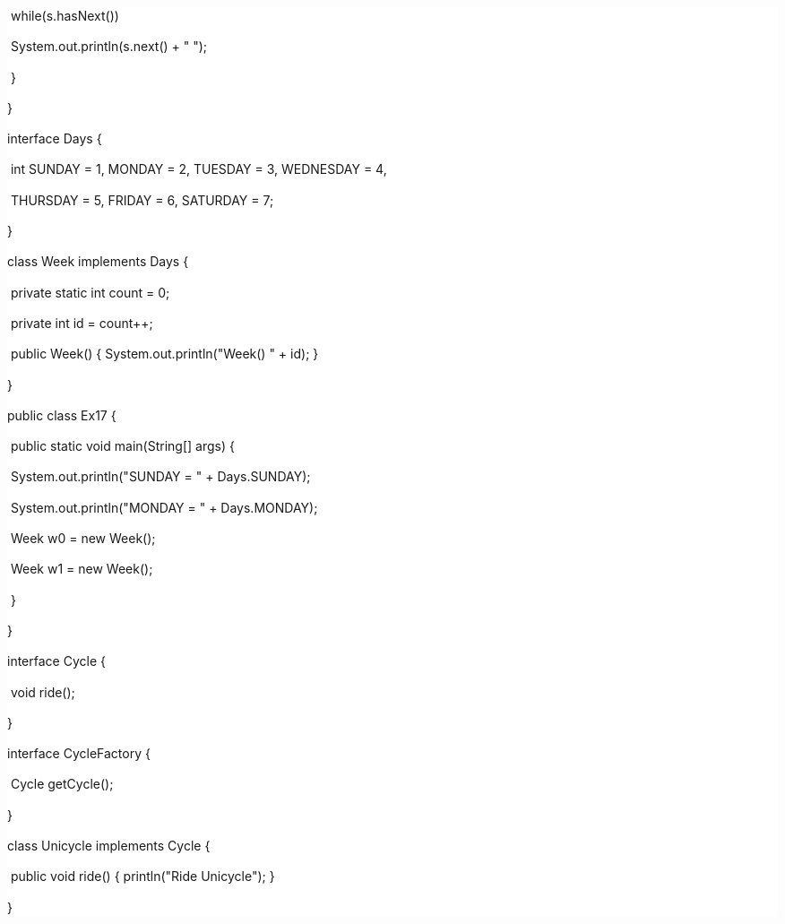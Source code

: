 ​              while(s.hasNext())

​                     System.out.println(s.next() + " ");

​       }

}

 interface Days {

​       int SUNDAY = 1, MONDAY = 2, TUESDAY = 3, WEDNESDAY = 4, 

​              THURSDAY = 5, FRIDAY = 6, SATURDAY = 7; 

}

 

class Week implements Days {

​       private static int count = 0;

​       private int id = count++;

​       public Week() { System.out.println("Week() " + id); }

}

 

public class Ex17 {

​       public static void main(String[] args) {

​                           System.out.println("SUNDAY = " + Days.SUNDAY);

​              System.out.println("MONDAY = " + Days.MONDAY);

​              Week w0 = new Week();

​              Week w1 = new Week();

​                                                           }

}

 

interface Cycle {

​       void ride();

}

 

interface CycleFactory {

​       Cycle getCycle();

}

 

class Unicycle implements Cycle {

​       public void ride() { println("Ride Unicycle"); }

}
